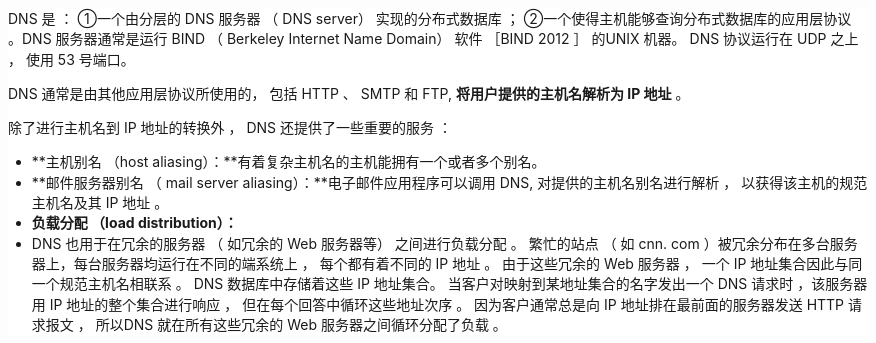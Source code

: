 DNS 是 ： ①一个由分层的 DNS 服务器 （ DNS server） 实现的分布式数据库 ； ②一个使得主机能够查询分布式数据库的应用层协议 。DNS 服务器通常是运行 BIND （ Berkeley Internet Name Domain） 软件 ［BIND 2012 ］ 的UNIX 机器。 DNS 协议运行在 UDP 之上 ， 使用 53 号端口。

DNS 通常是由其他应用层协议所使用的， 包括 HTTP 、 SMTP 和 FTP, **将用户提供的主机名解析为 IP 地址** 。

除了进行主机名到 IP 地址的转换外 ， DNS 还提供了一些重要的服务 ：

+ **主机别名 （host aliasing）：**有着复杂主机名的主机能拥有一个或者多个别名。
+ **邮件服务器别名 （ mail server aliasing）：**电子邮件应用程序可以调用 DNS, 对提供的主机名别名进行解析 ， 以获得该主机的规范主机名及其 IP 地址 。
+ **负载分配 （load distribution）：**
+ DNS 也用于在冗余的服务器 （ 如冗余的 Web 服务器等） 之间进行负载分配 。 繁忙的站点 （ 如 cnn. com ）被冗余分布在多台服务器上，每台服务器均运行在不同的端系统上 ， 每个都有着不同的 IP 地址 。 由于这些冗余的 Web 服务器 ， 一个 IP 地址集合因此与同一个规范主机名相联系 。 DNS 数据库中存储着这些 IP 地址集合。 当客户对映射到某地址集合的名字发出一个 DNS 请求时 ，该服务器用 IP 地址的整个集合进行响应 ， 但在每个回答中循环这些地址次序 。 因为客户通常总是向 IP 地址排在最前面的服务器发送 HTTP 请求报文 ， 所以DNS 就在所有这些冗余的 Web 服务器之间循环分配了负载 。

